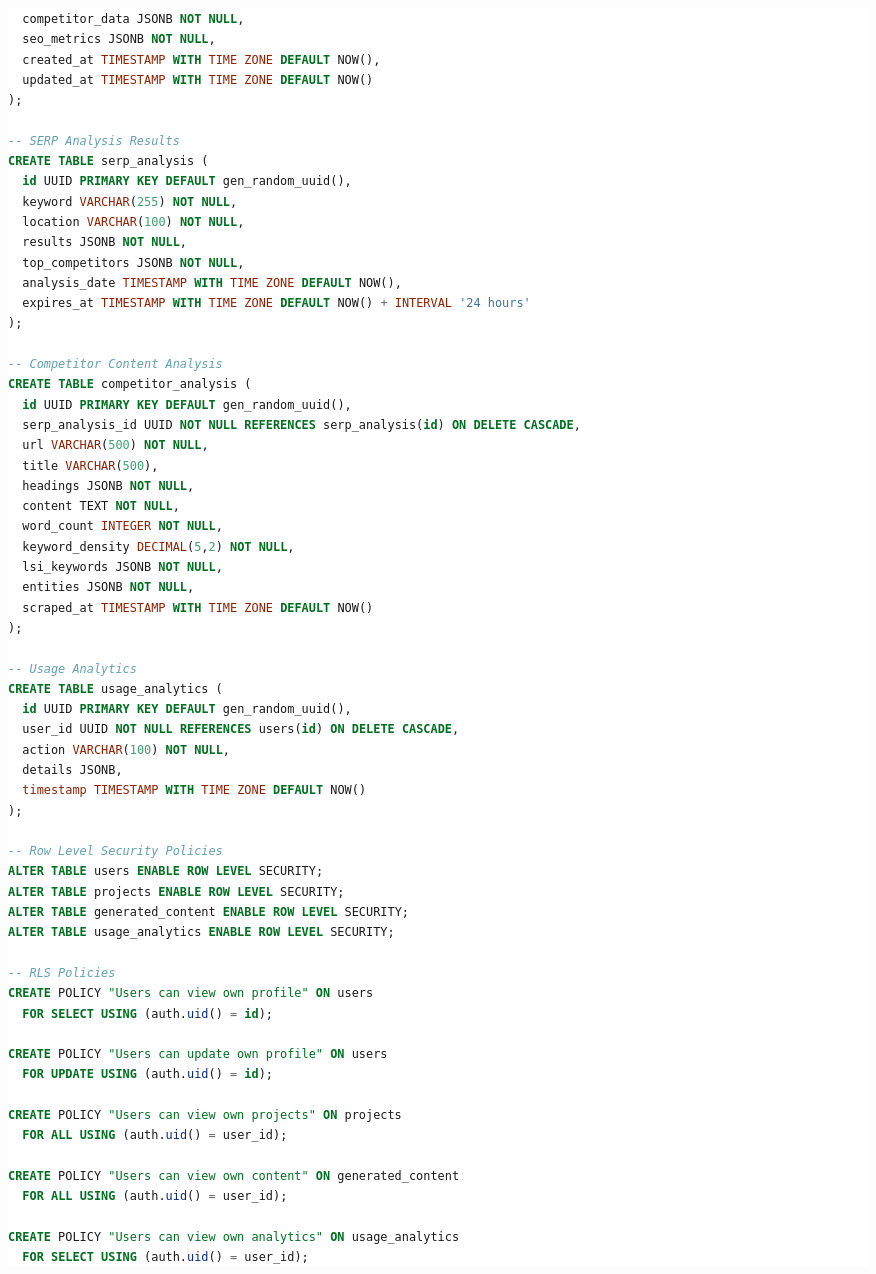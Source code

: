 ```sql
  competitor_data JSONB NOT NULL,
  seo_metrics JSONB NOT NULL,
  created_at TIMESTAMP WITH TIME ZONE DEFAULT NOW(),
  updated_at TIMESTAMP WITH TIME ZONE DEFAULT NOW()
);

-- SERP Analysis Results
CREATE TABLE serp_analysis (
  id UUID PRIMARY KEY DEFAULT gen_random_uuid(),
  keyword VARCHAR(255) NOT NULL,
  location VARCHAR(100) NOT NULL,
  results JSONB NOT NULL,
  top_competitors JSONB NOT NULL,
  analysis_date TIMESTAMP WITH TIME ZONE DEFAULT NOW(),
  expires_at TIMESTAMP WITH TIME ZONE DEFAULT NOW() + INTERVAL '24 hours'
);

-- Competitor Content Analysis
CREATE TABLE competitor_analysis (
  id UUID PRIMARY KEY DEFAULT gen_random_uuid(),
  serp_analysis_id UUID NOT NULL REFERENCES serp_analysis(id) ON DELETE CASCADE,
  url VARCHAR(500) NOT NULL,
  title VARCHAR(500),
  headings JSONB NOT NULL,
  content TEXT NOT NULL,
  word_count INTEGER NOT NULL,
  keyword_density DECIMAL(5,2) NOT NULL,
  lsi_keywords JSONB NOT NULL,
  entities JSONB NOT NULL,
  scraped_at TIMESTAMP WITH TIME ZONE DEFAULT NOW()
);

-- Usage Analytics
CREATE TABLE usage_analytics (
  id UUID PRIMARY KEY DEFAULT gen_random_uuid(),
  user_id UUID NOT NULL REFERENCES users(id) ON DELETE CASCADE,
  action VARCHAR(100) NOT NULL,
  details JSONB,
  timestamp TIMESTAMP WITH TIME ZONE DEFAULT NOW()
);

-- Row Level Security Policies
ALTER TABLE users ENABLE ROW LEVEL SECURITY;
ALTER TABLE projects ENABLE ROW LEVEL SECURITY;
ALTER TABLE generated_content ENABLE ROW LEVEL SECURITY;
ALTER TABLE usage_analytics ENABLE ROW LEVEL SECURITY;

-- RLS Policies
CREATE POLICY "Users can view own profile" ON users
  FOR SELECT USING (auth.uid() = id);

CREATE POLICY "Users can update own profile" ON users
  FOR UPDATE USING (auth.uid() = id);

CREATE POLICY "Users can view own projects" ON projects
  FOR ALL USING (auth.uid() = user_id);

CREATE POLICY "Users can view own content" ON generated_content
  FOR ALL USING (auth.uid() = user_id);

CREATE POLICY "Users can view own analytics" ON usage_analytics
  FOR SELECT USING (auth.uid() = user_id);
```